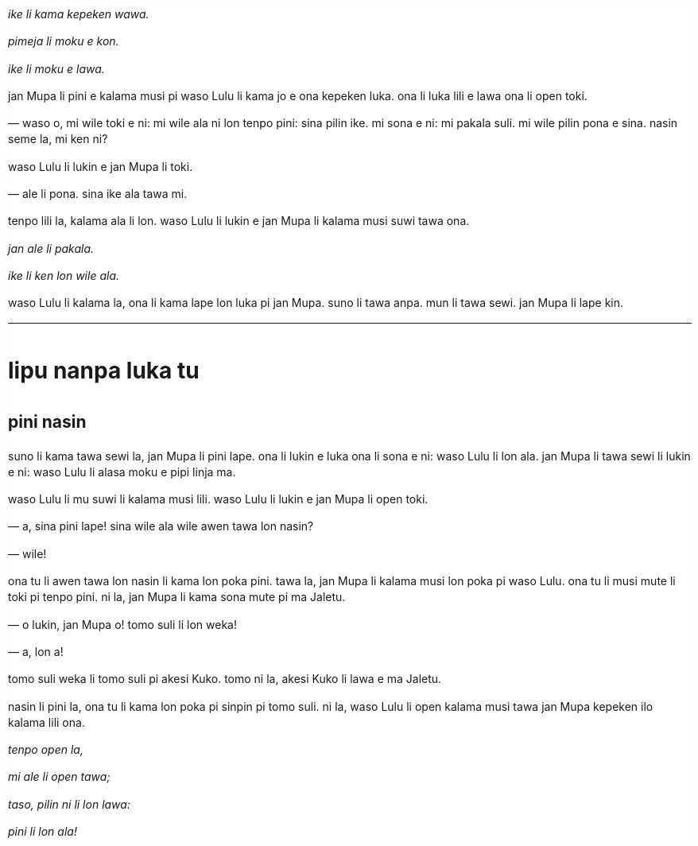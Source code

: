   *ike li kama kepeken wawa.*

  *pimeja li moku e kon.*

  *ike li moku e lawa.*

jan Mupa li pini e kalama musi pi waso Lulu li kama jo e ona kepeken luka. ona li luka lili e lawa ona li open toki.

— waso o, mi wile toki e ni: mi wile ala ni lon tenpo pini: sina pilin ike. mi sona e ni: mi pakala suli. mi wile pilin pona e sina. nasin seme la, mi ken ni?

waso Lulu li lukin e jan Mupa li toki.

— ale li pona. sina ike ala tawa mi.

tenpo lili la, kalama ala li lon. waso Lulu li lukin e jan Mupa li kalama musi suwi tawa ona.

  *jan ale li pakala.*

  *ike li ken lon wile ala.*

waso Lulu li kalama la, ona li kama lape lon luka pi jan Mupa. suno li tawa anpa. mun li tawa sewi. jan Mupa li lape kin.

***

# lipu nanpa luka tu

## pini nasin

suno li kama tawa sewi la, jan Mupa li pini lape. ona li lukin e luka ona li sona e ni: waso Lulu li lon ala. jan Mupa li tawa sewi li lukin e ni: waso Lulu li alasa moku e pipi linja ma.

waso Lulu li mu suwi li kalama musi lili. waso Lulu li lukin e jan Mupa li open toki.

— a, sina pini lape! sina wile ala wile awen tawa lon nasin?

— wile!

ona tu li awen tawa lon nasin li kama lon poka pini. tawa la, jan Mupa li kalama musi lon poka pi waso Lulu. ona tu li musi mute li toki pi tenpo pini. ni la, jan Mupa li kama sona mute pi ma Jaletu.

— o lukin, jan Mupa o! tomo suli li lon weka!

— a, lon a!

tomo suli weka li tomo suli pi akesi Kuko. tomo ni la, akesi Kuko li lawa e ma Jaletu.

nasin li pini la, ona tu li kama lon poka pi sinpin pi tomo suli. ni la, waso Lulu li open kalama musi tawa jan Mupa kepeken ilo kalama lili ona.

  *tenpo open la,*

  *mi ale li open tawa;*

  *taso, pilin ni li lon lawa:*

  *pini li lon ala!*
